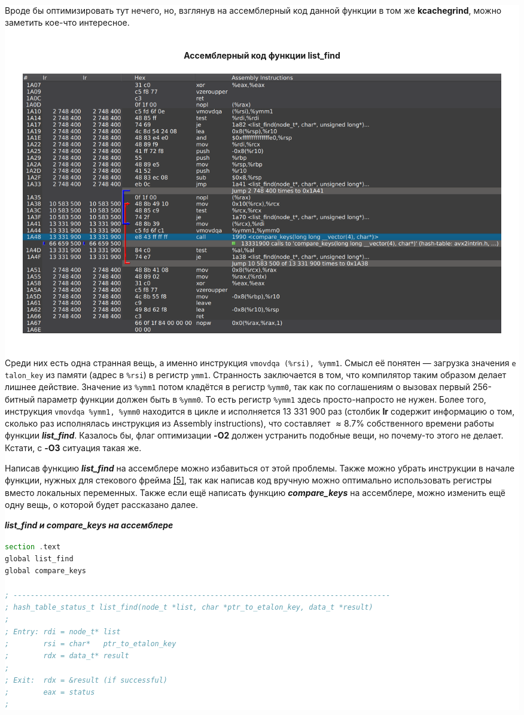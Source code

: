 Вроде бы оптимизировать тут нечего, но, взглянув на ассемблерный код данной функции в том же **kcachegrind**, можно заметить кое-что интересное.

<div align="center">
  <br>
  <strong>Ассемблерный код функции list_find</strong><br><br>
  <img src="images/list_find_asm.png" width="800" alt="list_find_asm">
  <br>
  <br>
</div>

Среди них есть одна странная вещь, а именно инструкция `vmovdqa (%rsi), %ymm1`. Смысл её понятен — загрузка значения `etalon_key` из памяти (адрес в `%rsi`) в регистр `ymm1`. Странность заключается в том, что компилятор таким образом делает лишнее действие. Значение из `%ymm1` потом кладётся в регистр `%ymm0`, так как по соглашениям о вызовах первый 256-битный параметр функции должен быть в `%ymm0`. То есть регистр `%ymm1` здесь просто-напросто не нужен. Более того, инструкция `vmovdqa %ymm1, %ymm0` находится в цикле и исполняется 13 331 900 раз (столбик **Ir** содержит информацию о том, сколько раз исполнялась инструкция из Assembly instructions), что составляет $\approx8.7\%$ собственного времени работы функции ***list_find***. Казалось бы, флаг оптимизации **-O2** должен устранить подобные вещи, но почему-то этого не делает. Кстати, с **-O3** ситуация такая же.

Написав функцию ***list_find*** на ассемблере можно избавиться от этой проблемы. Также можно убрать инструкции в начале функции, нужных для стекового фрейма [[5]](#bib5), так как написав код вручную можно оптимально использовать регистры вместо локальных переменных. Также если ещё написать функцию ***compare_keys*** на ассемблере, можно изменить ещё одну вещь, о которой будет рассказано далее.

***list_find и compare_keys на ассемблере***
```asm
section .text
global list_find
global compare_keys

; ----------------------------------------------------------------------------------------
; hash_table_status_t list_find(node_t *list, char *ptr_to_etalon_key, data_t *result)
;
; Entry: rdi = node_t* list
;        rsi = char*   ptr_to_etalon_key
;        rdx = data_t* result
;
; Exit:  rdx = &result (if successful)
;        eax = status
;
```